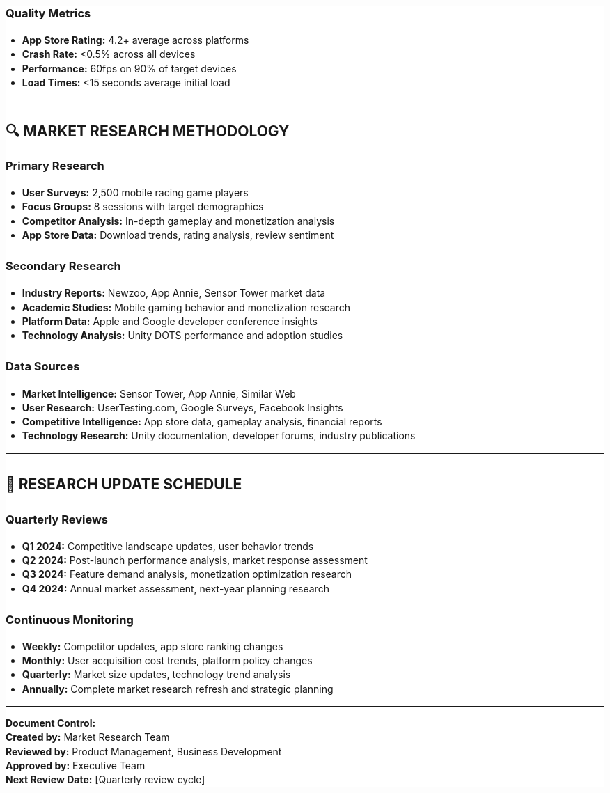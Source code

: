### **Quality Metrics**
- **App Store Rating:** 4.2+ average across platforms
- **Crash Rate:** <0.5% across all devices
- **Performance:** 60fps on 90% of target devices
- **Load Times:** <15 seconds average initial load

---

## 🔍 **MARKET RESEARCH METHODOLOGY**

### **Primary Research**
- **User Surveys:** 2,500 mobile racing game players
- **Focus Groups:** 8 sessions with target demographics
- **Competitor Analysis:** In-depth gameplay and monetization analysis
- **App Store Data:** Download trends, rating analysis, review sentiment

### **Secondary Research**
- **Industry Reports:** Newzoo, App Annie, Sensor Tower market data
- **Academic Studies:** Mobile gaming behavior and monetization research
- **Platform Data:** Apple and Google developer conference insights
- **Technology Analysis:** Unity DOTS performance and adoption studies

### **Data Sources**
- **Market Intelligence:** Sensor Tower, App Annie, Similar Web
- **User Research:** UserTesting.com, Google Surveys, Facebook Insights
- **Competitive Intelligence:** App store data, gameplay analysis, financial reports
- **Technology Research:** Unity documentation, developer forums, industry publications

---

## 📅 **RESEARCH UPDATE SCHEDULE**

### **Quarterly Reviews**
- **Q1 2024:** Competitive landscape updates, user behavior trends
- **Q2 2024:** Post-launch performance analysis, market response assessment
- **Q3 2024:** Feature demand analysis, monetization optimization research
- **Q4 2024:** Annual market assessment, next-year planning research

### **Continuous Monitoring**
- **Weekly:** Competitor updates, app store ranking changes
- **Monthly:** User acquisition cost trends, platform policy changes
- **Quarterly:** Market size updates, technology trend analysis
- **Annually:** Complete market research refresh and strategic planning

---

**Document Control:**  
**Created by:** Market Research Team  
**Reviewed by:** Product Management, Business Development  
**Approved by:** Executive Team  
**Next Review Date:** [Quarterly review cycle] 